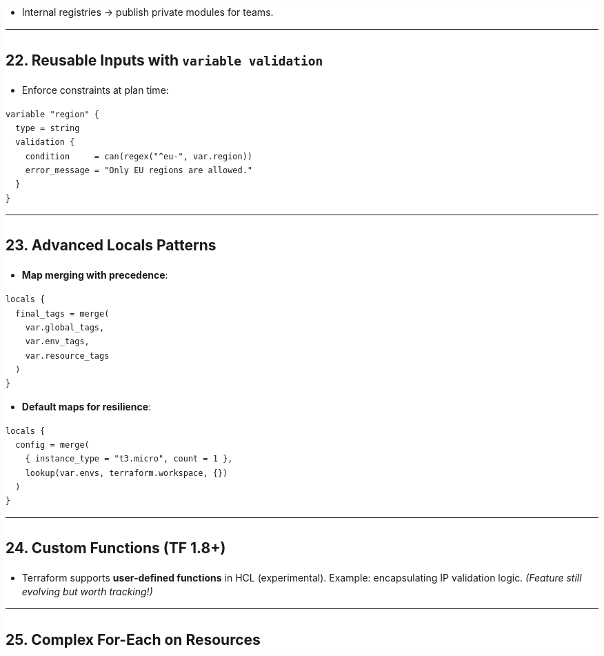 * Internal registries → publish private modules for teams.

---

## 22. **Reusable Inputs with `variable validation`**

* Enforce constraints at plan time:

```hcl
variable "region" {
  type = string
  validation {
    condition     = can(regex("^eu-", var.region))
    error_message = "Only EU regions are allowed."
  }
}
```

---

## 23. **Advanced Locals Patterns**

* **Map merging with precedence**:

```hcl
locals {
  final_tags = merge(
    var.global_tags,
    var.env_tags,
    var.resource_tags
  )
}
```

* **Default maps for resilience**:

```hcl
locals {
  config = merge(
    { instance_type = "t3.micro", count = 1 },
    lookup(var.envs, terraform.workspace, {})
  )
}
```

---

## 24. **Custom Functions (TF 1.8+)**

* Terraform supports **user-defined functions** in HCL (experimental).
  Example: encapsulating IP validation logic. *(Feature still evolving but worth tracking!)*

---

## 25. **Complex For-Each on Resources**
